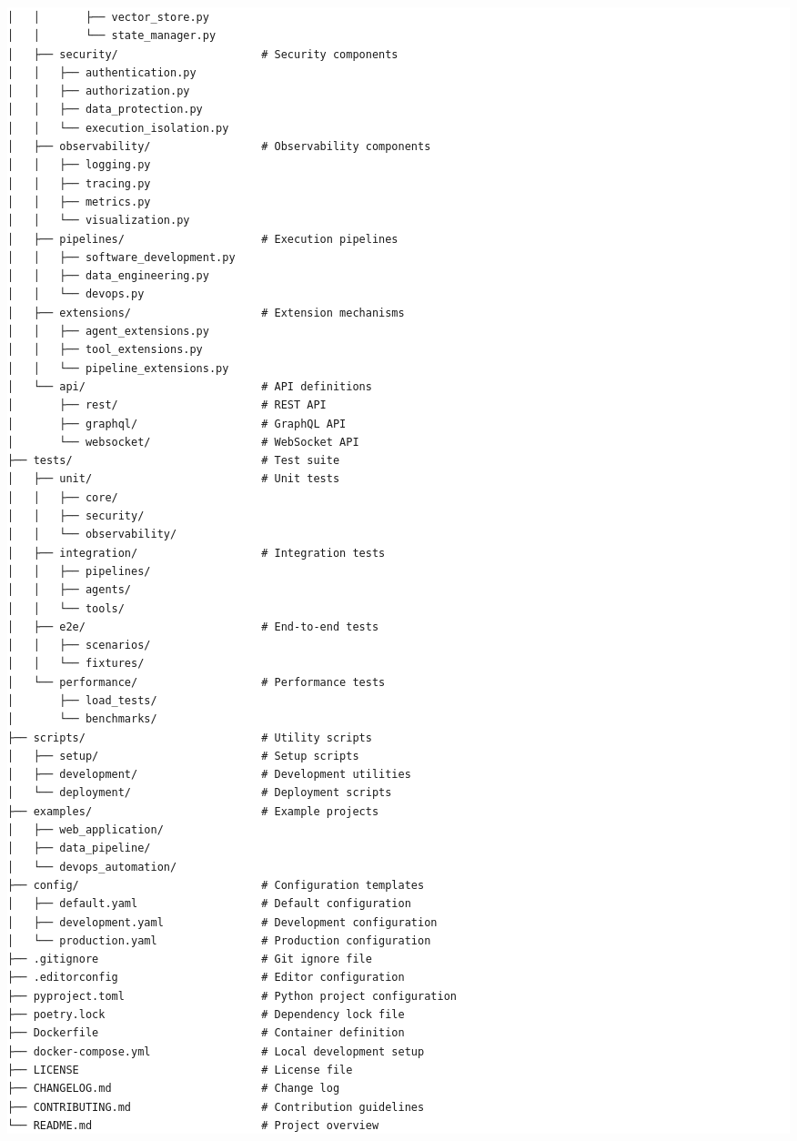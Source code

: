 ```
│   │       ├── vector_store.py
│   │       └── state_manager.py
│   ├── security/                      # Security components
│   │   ├── authentication.py
│   │   ├── authorization.py
│   │   ├── data_protection.py
│   │   └── execution_isolation.py
│   ├── observability/                 # Observability components
│   │   ├── logging.py
│   │   ├── tracing.py
│   │   ├── metrics.py
│   │   └── visualization.py
│   ├── pipelines/                     # Execution pipelines
│   │   ├── software_development.py
│   │   ├── data_engineering.py
│   │   └── devops.py
│   ├── extensions/                    # Extension mechanisms
│   │   ├── agent_extensions.py
│   │   ├── tool_extensions.py
│   │   └── pipeline_extensions.py
│   └── api/                           # API definitions
│       ├── rest/                      # REST API
│       ├── graphql/                   # GraphQL API
│       └── websocket/                 # WebSocket API
├── tests/                             # Test suite
│   ├── unit/                          # Unit tests
│   │   ├── core/
│   │   ├── security/
│   │   └── observability/
│   ├── integration/                   # Integration tests
│   │   ├── pipelines/
│   │   ├── agents/
│   │   └── tools/
│   ├── e2e/                           # End-to-end tests
│   │   ├── scenarios/
│   │   └── fixtures/
│   └── performance/                   # Performance tests
│       ├── load_tests/
│       └── benchmarks/
├── scripts/                           # Utility scripts
│   ├── setup/                         # Setup scripts
│   ├── development/                   # Development utilities
│   └── deployment/                    # Deployment scripts
├── examples/                          # Example projects
│   ├── web_application/
│   ├── data_pipeline/
│   └── devops_automation/
├── config/                            # Configuration templates
│   ├── default.yaml                   # Default configuration
│   ├── development.yaml               # Development configuration
│   └── production.yaml                # Production configuration
├── .gitignore                         # Git ignore file
├── .editorconfig                      # Editor configuration
├── pyproject.toml                     # Python project configuration
├── poetry.lock                        # Dependency lock file
├── Dockerfile                         # Container definition
├── docker-compose.yml                 # Local development setup
├── LICENSE                            # License file
├── CHANGELOG.md                       # Change log
├── CONTRIBUTING.md                    # Contribution guidelines
└── README.md                          # Project overview
```
